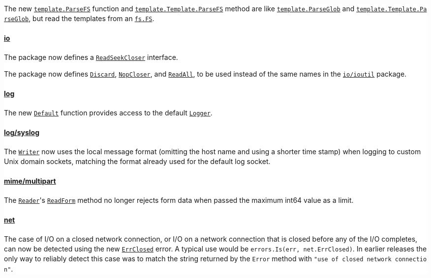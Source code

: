 
The new [`template.ParseFS`](/pkg/html/template/#ParseFS)
function and [`template.Template.ParseFS`](/pkg/html/template/#Template.ParseFS)
method are like [`template.ParseGlob`](/pkg/html/template/#ParseGlob)
and [`template.Template.ParseGlob`](/pkg/html/template/#Template.ParseGlob),
but read the templates from an [`fs.FS`](/pkg/io/fs/#FS).



#### [io](/pkg/io/)


The package now defines a
[`ReadSeekCloser`](/pkg/io/#ReadSeekCloser) interface.


The package now defines
[`Discard`](/pkg/io/#Discard),
[`NopCloser`](/pkg/io/#NopCloser), and
[`ReadAll`](/pkg/io/#ReadAll),
to be used instead of the same names in the
[`io/ioutil`](/pkg/io/ioutil/) package.



#### [log](/pkg/log/)


The new [`Default`](/pkg/log/#Default) function
provides access to the default [`Logger`](/pkg/log/#Logger).



#### [log/syslog](/pkg/log/syslog/)


The [`Writer`](/pkg/log/syslog/#Writer)
now uses the local message format
(omitting the host name and using a shorter time stamp)
when logging to custom Unix domain sockets,
matching the format already used for the default log socket.



#### [mime/multipart](/pkg/mime/multipart/)


The [`Reader`](/pkg/mime/multipart/#Reader)'s
[`ReadForm`](/pkg/mime/multipart/#Reader.ReadForm)
method no longer rejects form data
when passed the maximum int64 value as a limit.



#### [net](/pkg/net/)


The case of I/O on a closed network connection, or I/O on a network
connection that is closed before any of the I/O completes, can now
be detected using the new [`ErrClosed`](/pkg/net/#ErrClosed)
error. A typical use would be `errors.Is(err, net.ErrClosed)`.
In earlier releases the only way to reliably detect this case was to
match the string returned by the `Error` method
with `"use of closed network connection"`.
